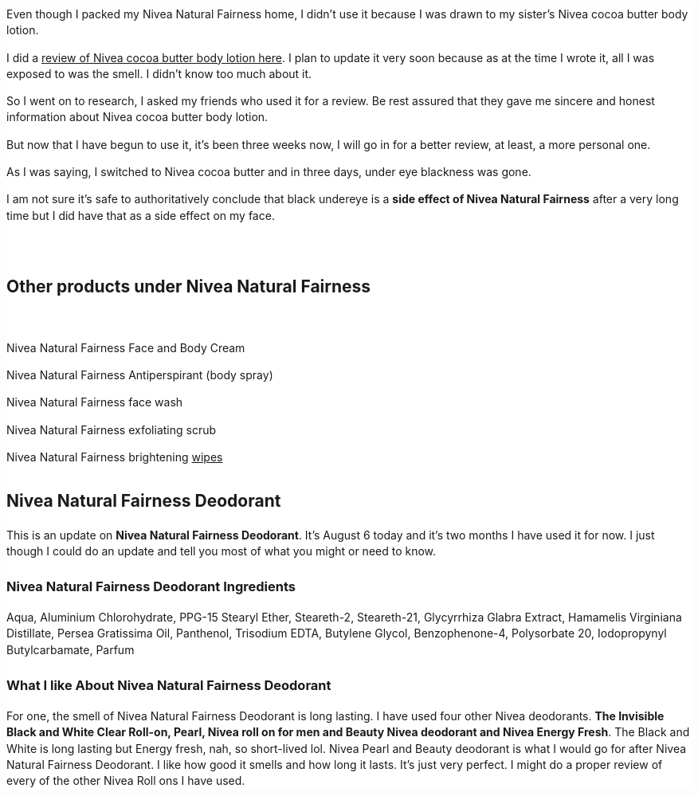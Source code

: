 Even though I packed my Nivea Natural Fairness home, I didn&#x2019;t use it because I was drawn to my sister&#x2019;s Nivea cocoa butter body lotion.

I did a [review of Nivea cocoa butter body lotion here](https://estheradeniyi.com/nivea-cocoa-butter-body-lotion-review/). I plan to update it very soon because as at the time I wrote it, all I was exposed to was the smell. I didn&#x2019;t know too much about it.

So I went on to research, I asked my friends who used it for a review. Be rest assured that they gave me sincere and honest information about Nivea cocoa butter body lotion.

But now that I have begun to use it, it&#x2019;s been three weeks now, I will go in for a better review, at least, a more personal one.

As I was saying, I switched to Nivea cocoa butter and in three days, under eye blackness was gone.

I am not sure it&#x2019;s safe to authoritatively conclude that black undereye is a **side effect of Nivea Natural Fairness** after a very long time but I did have that as a side effect on my face.

&#xA0;

## Other products under Nivea Natural Fairness

&#xA0;

Nivea Natural Fairness Face and Body Cream

Nivea Natural Fairness Antiperspirant (body spray)

Nivea Natural Fairness face wash

Nivea Natural Fairness exfoliating scrub

Nivea Natural Fairness brightening [wipes](https://www.estheradeniyi.com/baby-wipes-7-other-incredible-uses)

## Nivea Natural Fairness Deodorant

This is an update on **Nivea Natural Fairness Deodorant**. It&#x2019;s August 6 today and it&#x2019;s two months I have used it for now. I just though I could do an update and tell you most of what you might or need to know.

### Nivea Natural Fairness Deodorant Ingredients

Aqua, Aluminium Chlorohydrate, PPG-15 Stearyl Ether, Steareth-2, Steareth-21, Glycyrrhiza Glabra Extract, Hamamelis Virginiana Distillate, Persea Gratissima Oil, Panthenol, Trisodium EDTA, Butylene Glycol, Benzophenone-4, Polysorbate 20, Iodopropynyl Butylcarbamate, Parfum

### What I like About Nivea Natural Fairness Deodorant

For one, the smell of Nivea Natural Fairness Deodorant is long lasting. I have used four other Nivea deodorants. **The Invisible Black and White Clear Roll-on, Pearl, Nivea roll on for men and Beauty Nivea deodorant and Nivea Energy Fresh**. The Black and White is long lasting but Energy fresh, nah, so short-lived lol. Nivea Pearl and Beauty deodorant is what I would go for after Nivea Natural Fairness Deodorant. I like how good it smells and how long it lasts. It&#x2019;s just very perfect. I might do a proper review of every of the other Nivea Roll ons I have used.
